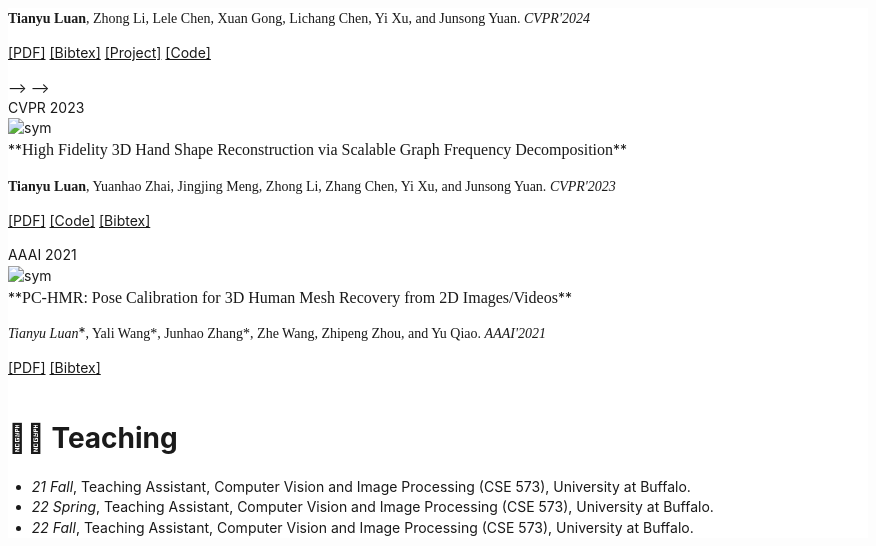   <font face="Times New Roman"><b>Tianyu Luan</b>, Zhong Li, Lele Chen, Xuan Gong, Lichang Chen, Yi Xu, and Junsong Yuan. </font>
  <font face="Times New Roman"><em>CVPR'2024</em></font>

  [\[PDF\]](https://arxiv.org/pdf/2403.01619) [\[Bibtex\]](bibtex/CVPR24_metric.html) [\[Project\]](https://bit.ly/saucd)  [\[Code\]](https://github.com/tyluann/SAUCD) 
  </div>
</div>


  </div>
</div> -->


  </div>
</div> -->





<div class='paper-box'>
  <div class='paper-box-image'>
    <div><div class="badge">CVPR 2023</div><img src='images/papers/High-fidelity-hand.png' alt="sym" width="100%"></div>
  </div>
  <div class='paper-box-text' markdown="1">
  **<font size=3><font face="Times New Roman">High Fidelity 3D Hand Shape Reconstruction via Scalable Graph Frequency Decomposition</font></font>**

  **<font face="Times New Roman">Tianyu Luan</font>**<font face="Times New Roman">, Yuanhao Zhai, Jingjing Meng, Zhong Li, Zhang Chen, Yi Xu, and Junsong Yuan. <em>CVPR'2023</em></font>

  [\[PDF\]](https://openaccess.thecvf.com/content/CVPR2023/papers/Luan_High_Fidelity_3D_Hand_Shape_Reconstruction_via_Scalable_Graph_Frequency_CVPR_2023_paper.pdf) [\[Code\]](https://github.com/tyluann/FreqHand) [\[Bibtex\]](bibtex/CVPR23_hand.html)
  </div>
</div>

<div class='paper-box'>
  <div class='paper-box-image'>
    <div><div class="badge">AAAI 2021</div><img src='images/papers/PC-HMR.png' alt="sym" width="100%"></div>
  </div>
  <div class='paper-box-text' markdown="1">
  **<font size=3><font face="Times New Roman">PC-HMR: Pose Calibration for 3D Human Mesh Recovery from 2D Images/Videos</font></font>**

  **<font face="Times New Roman">Tianyu Luan*</font>**<font face="Times New Roman">, Yali Wang*, Junhao Zhang*, Zhe Wang, Zhipeng Zhou, and Yu Qiao. <em>AAAI'2021</em></font>

  [\[PDF\]](https://ojs.aaai.org/index.php/AAAI/article/view/16326/16133) [\[Bibtex\]](bibtex/AAAI2021_pchmr.html)
  </div>
</div>


<span class='anchor' id='teaching'></span>

# 👨‍🏫 Teaching
- *21 Fall*, Teaching Assistant, Computer Vision and Image Processing (CSE 573), University at Buffalo.
- *22 Spring*, Teaching Assistant, Computer Vision and Image Processing (CSE 573), University at Buffalo.
- *22 Fall*, Teaching Assistant, Computer Vision and Image Processing (CSE 573), University at Buffalo.
